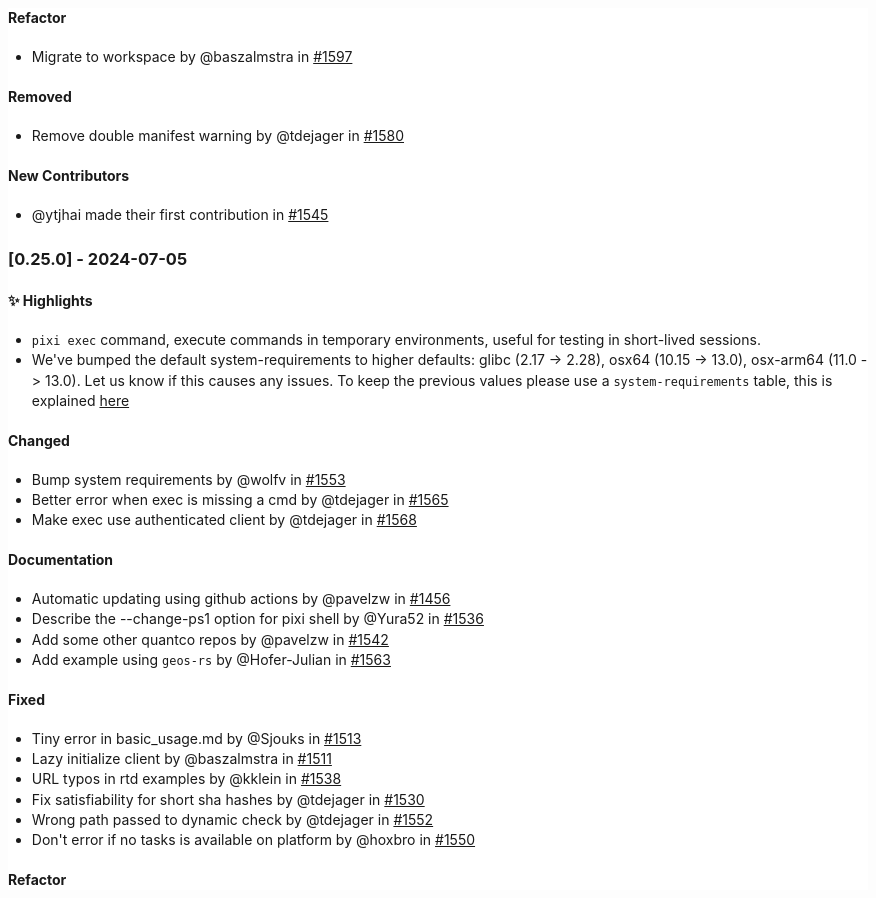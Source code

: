 
#### Refactor

- Migrate to workspace by @baszalmstra in [#1597](https://github.com/prefix-dev/pixi/pull/1597)

#### Removed

- Remove double manifest warning by @tdejager in [#1580](https://github.com/prefix-dev/pixi/pull/1580)

#### New Contributors
* @ytjhai made their first contribution in [#1545](https://github.com/prefix-dev/pixi/pull/1545)

### [0.25.0] - 2024-07-05
#### ✨ Highlights
- `pixi exec` command, execute commands in temporary environments, useful for testing in short-lived sessions.
-  We've bumped the default system-requirements to higher defaults: glibc (2.17 -> 2.28), osx64 (10.15 -> 13.0), osx-arm64 (11.0 -> 13.0). Let us know if this causes any issues. To keep the previous values please use a `system-requirements` table, this is explained [here](https://pixi.sh/latest/reference/project_configuration/#the-system-requirements-table)

#### Changed

- Bump system requirements by @wolfv in [#1553](https://github.com/prefix-dev/pixi/pull/1553)
- Better error when exec is missing a cmd by @tdejager in [#1565](https://github.com/prefix-dev/pixi/pull/1565)
- Make exec use authenticated client by @tdejager in [#1568](https://github.com/prefix-dev/pixi/pull/1568)

#### Documentation

- Automatic updating using github actions by @pavelzw in [#1456](https://github.com/prefix-dev/pixi/pull/1456)
- Describe the --change-ps1 option for pixi shell by @Yura52 in [#1536](https://github.com/prefix-dev/pixi/pull/1536)
- Add some other quantco repos by @pavelzw in [#1542](https://github.com/prefix-dev/pixi/pull/1542)
- Add example using `geos-rs` by @Hofer-Julian in [#1563](https://github.com/prefix-dev/pixi/pull/1563)

#### Fixed

- Tiny error in basic_usage.md by @Sjouks in [#1513](https://github.com/prefix-dev/pixi/pull/1513)
- Lazy initialize client by @baszalmstra in [#1511](https://github.com/prefix-dev/pixi/pull/1511)
- URL typos in rtd examples by @kklein in [#1538](https://github.com/prefix-dev/pixi/pull/1538)
- Fix satisfiability for short sha hashes by @tdejager in [#1530](https://github.com/prefix-dev/pixi/pull/1530)
- Wrong path passed to dynamic check by @tdejager in [#1552](https://github.com/prefix-dev/pixi/pull/1552)
- Don't error if no tasks is available on platform by @hoxbro in [#1550](https://github.com/prefix-dev/pixi/pull/1550)

#### Refactor
